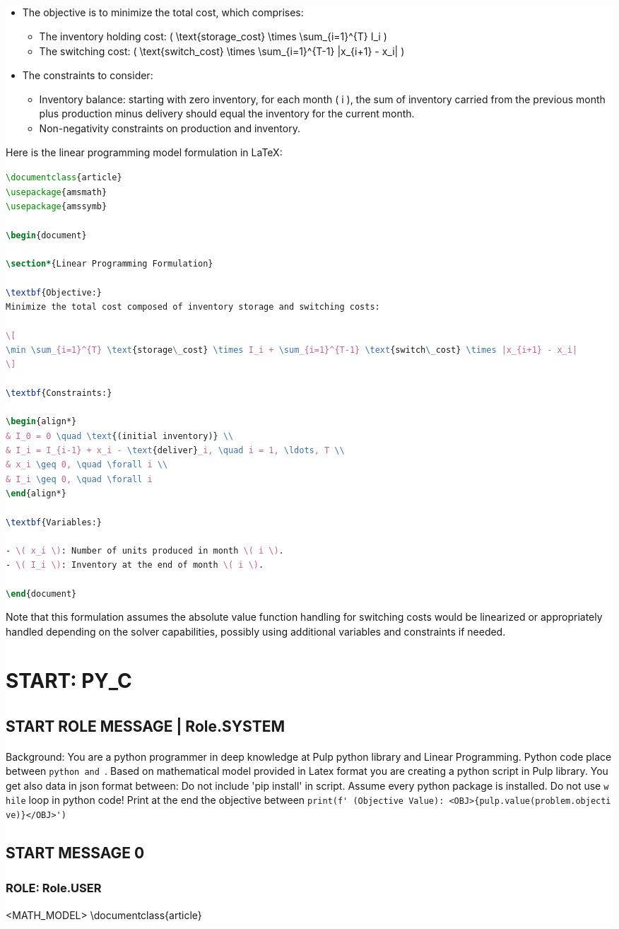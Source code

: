 - The objective is to minimize the total cost, which comprises:
  - The inventory holding cost: \( \text{storage\_cost} \times \sum_{i=1}^{T} I_i \)
  - The switching cost: \( \text{switch\_cost} \times \sum_{i=1}^{T-1} |x_{i+1} - x_i| \)

- The constraints to consider:
  - Inventory balance: starting with zero inventory, for each month \( i \), the sum of inventory carried from the previous month plus production minus delivery should equal the inventory for the current month.
  - Non-negativity constraints on production and inventory.

Here is the linear programming model formulation in LaTeX:

```latex
\documentclass{article}
\usepackage{amsmath}
\usepackage{amssymb}

\begin{document}

\section*{Linear Programming Formulation}

\textbf{Objective:}
Minimize the total cost composed of inventory storage and switching costs:

\[
\min \sum_{i=1}^{T} \text{storage\_cost} \times I_i + \sum_{i=1}^{T-1} \text{switch\_cost} \times |x_{i+1} - x_i|
\]

\textbf{Constraints:}

\begin{align*}
& I_0 = 0 \quad \text{(initial inventory)} \\
& I_i = I_{i-1} + x_i - \text{deliver}_i, \quad i = 1, \ldots, T \\
& x_i \geq 0, \quad \forall i \\
& I_i \geq 0, \quad \forall i
\end{align*}

\textbf{Variables:}

- \( x_i \): Number of units produced in month \( i \).
- \( I_i \): Inventory at the end of month \( i \).

\end{document}
```

Note that this formulation assumes the absolute value function handling for switching costs would be linearized or appropriately handled depending on the solver capabilities, possibly using additional variables and constraints if needed.

# START: PY_C 
## START ROLE MESSAGE | Role.SYSTEM 
Background: You are a python programmer in deep knowledge at Pulp python library and Linear Programming. Python code place between ```python and ```. Based on mathematical model provided in Latex format you are creating a python script in Pulp library. You get also data in json format between: <DATA></DATA> Do not include 'pip install' in script. Assume every python package is installed. Do not use `while` loop in python code! Print at the end the objective between <OBJ></OBJ> `print(f' (Objective Value): <OBJ>{pulp.value(problem.objective)}</OBJ>')` 
## START MESSAGE 0 
### ROLE: Role.USER
<MATH_MODEL>
\documentclass{article}